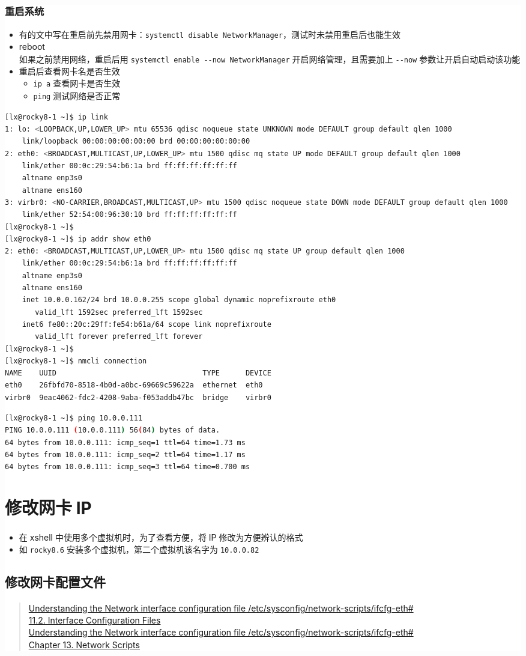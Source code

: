 ### 重启系统  
- 有的文中写在重启前先禁用网卡：`systemctl disable NetworkManager`，测试时未禁用重启后也能生效  
- reboot  
如果之前禁用网络，重启后用 `systemctl enable --now NetworkManager` 开启网络管理，且需要加上 `--now` 参数让开启自动启动该功能  
- 重启后查看网卡名是否生效  
    - `ip a` 查看网卡是否生效  
    - `ping` 测试网络是否正常  
  
```bash  
[lx@rocky8-1 ~]$ ip link  
1: lo: <LOOPBACK,UP,LOWER_UP> mtu 65536 qdisc noqueue state UNKNOWN mode DEFAULT group default qlen 1000  
    link/loopback 00:00:00:00:00:00 brd 00:00:00:00:00:00  
2: eth0: <BROADCAST,MULTICAST,UP,LOWER_UP> mtu 1500 qdisc mq state UP mode DEFAULT group default qlen 1000  
    link/ether 00:0c:29:54:b6:1a brd ff:ff:ff:ff:ff:ff  
    altname enp3s0  
    altname ens160  
3: virbr0: <NO-CARRIER,BROADCAST,MULTICAST,UP> mtu 1500 qdisc noqueue state DOWN mode DEFAULT group default qlen 1000  
    link/ether 52:54:00:96:30:10 brd ff:ff:ff:ff:ff:ff  
[lx@rocky8-1 ~]$   
[lx@rocky8-1 ~]$ ip addr show eth0  
2: eth0: <BROADCAST,MULTICAST,UP,LOWER_UP> mtu 1500 qdisc mq state UP group default qlen 1000  
    link/ether 00:0c:29:54:b6:1a brd ff:ff:ff:ff:ff:ff  
    altname enp3s0  
    altname ens160  
    inet 10.0.0.162/24 brd 10.0.0.255 scope global dynamic noprefixroute eth0  
       valid_lft 1592sec preferred_lft 1592sec  
    inet6 fe80::20c:29ff:fe54:b61a/64 scope link noprefixroute   
       valid_lft forever preferred_lft forever  
[lx@rocky8-1 ~]$   
[lx@rocky8-1 ~]$ nmcli connection   
NAME    UUID                                  TYPE      DEVICE   
eth0    26fbfd70-8518-4b0d-a0bc-69669c59622a  ethernet  eth0  
virbr0  9eac4062-fdc2-4208-9aba-f053addb47bc  bridge    virbr0   
```  
  
```bash  
[lx@rocky8-1 ~]$ ping 10.0.0.111  
PING 10.0.0.111 (10.0.0.111) 56(84) bytes of data.  
64 bytes from 10.0.0.111: icmp_seq=1 ttl=64 time=1.73 ms  
64 bytes from 10.0.0.111: icmp_seq=2 ttl=64 time=1.17 ms  
64 bytes from 10.0.0.111: icmp_seq=3 ttl=64 time=0.700 ms  
```  
  
# 修改网卡 IP   
- 在 xshell 中使用多个虚拟机时，为了查看方便，将 IP 修改为方便辨认的格式  
- 如 `rocky8.6` 安装多个虚拟机，第二个虚拟机该名字为 `10.0.0.82`  
  
  
## 修改网卡配置文件  
> [Understanding the Network interface configuration file /etc/sysconfig/network-scripts/ifcfg-eth#](https://www.thegeekdiary.com/understanding-the-network-interface-configuration-file-etc-sysconfig-network-scripts-ifcfg-eth/)  
> [11.2. Interface Configuration Files](https://access.redhat.com/documentation/en-us/red_hat_enterprise_linux/6/html/deployment_guide/s1-networkscripts-interfaces)  
> [Understanding the Network interface configuration file /etc/sysconfig/network-scripts/ifcfg-eth#](https://www.thegeekdiary.com/understanding-the-network-interface-configuration-file-etc-sysconfig-network-scripts-ifcfg-eth/)  
> [Chapter 13. Network Scripts](https://mirror.apps.cam.ac.uk/pub/doc/redhat/redhat7.3/rhl-rg-en-7.3/ch-networkscripts.html)  